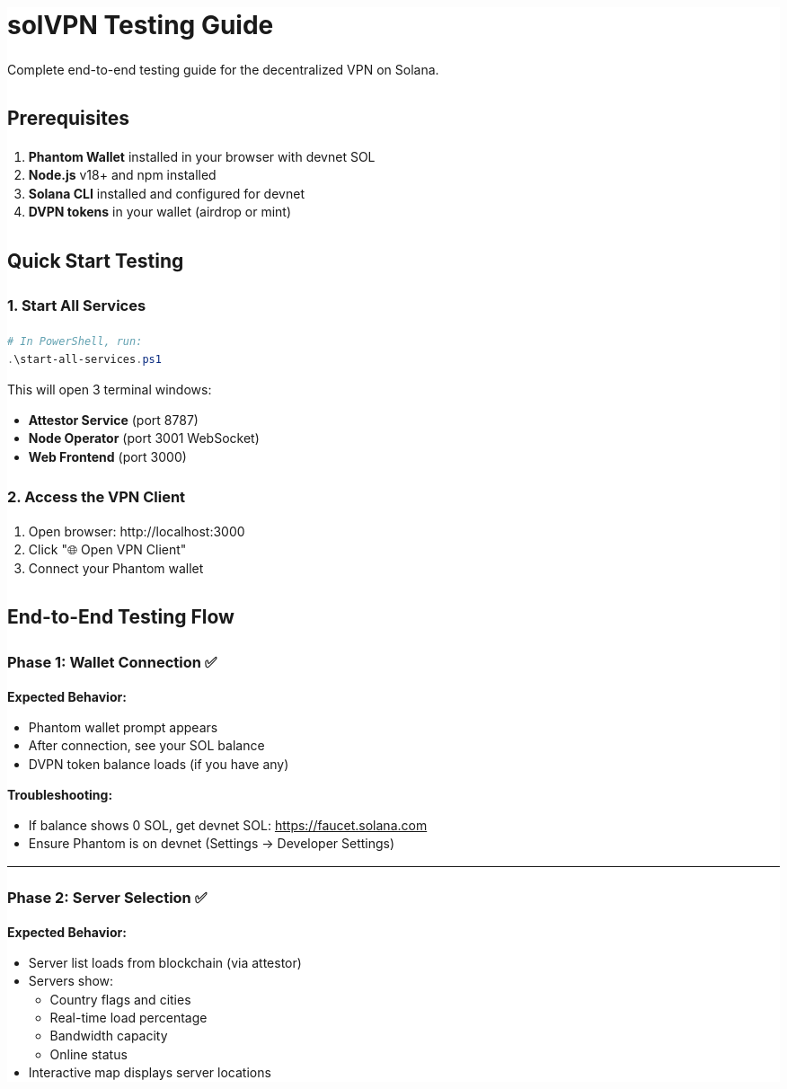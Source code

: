 # solVPN Testing Guide

Complete end-to-end testing guide for the decentralized VPN on Solana.

## Prerequisites

1. **Phantom Wallet** installed in your browser with devnet SOL
2. **Node.js** v18+ and npm installed
3. **Solana CLI** installed and configured for devnet
4. **DVPN tokens** in your wallet (airdrop or mint)

## Quick Start Testing

### 1. Start All Services

```powershell
# In PowerShell, run:
.\start-all-services.ps1
```

This will open 3 terminal windows:
- **Attestor Service** (port 8787)
- **Node Operator** (port 3001 WebSocket)
- **Web Frontend** (port 3000)

### 2. Access the VPN Client

1. Open browser: http://localhost:3000
2. Click "🌐 Open VPN Client"
3. Connect your Phantom wallet

## End-to-End Testing Flow

### Phase 1: Wallet Connection ✅

**Expected Behavior:**
- Phantom wallet prompt appears
- After connection, see your SOL balance
- DVPN token balance loads (if you have any)

**Troubleshooting:**
- If balance shows 0 SOL, get devnet SOL: https://faucet.solana.com
- Ensure Phantom is on devnet (Settings → Developer Settings)

---

### Phase 2: Server Selection ✅

**Expected Behavior:**
- Server list loads from blockchain (via attestor)
- Servers show:
  - Country flags and cities
  - Real-time load percentage
  - Bandwidth capacity
  - Online status
- Interactive map displays server locations
